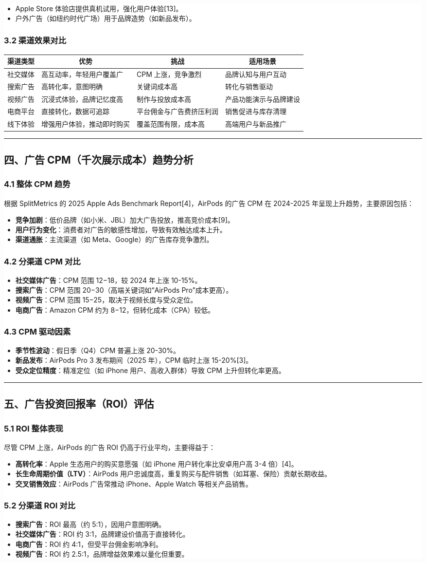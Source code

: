    - Apple Store 体验店提供真机试用，强化用户体验[13]。
   - 户外广告（如纽约时代广场）用于品牌造势（如新品发布）。

### 3.2 渠道效果对比
| 渠道类型         | 优势                          | 挑战                          | 适用场景                |
|------------------|-----------------------------|-----------------------------|-----------------------|
| 社交媒体         | 高互动率，年轻用户覆盖广       | CPM 上涨，竞争激烈           | 品牌认知与用户互动      |
| 搜索广告         | 高转化率，意图明确             | 关键词成本高                 | 转化与销售驱动          |
| 视频广告         | 沉浸式体验，品牌记忆度高       | 制作与投放成本高             | 产品功能演示与品牌建设  |
| 电商平台         | 直接转化，数据可追踪           | 平台佣金与广告费挤压利润     | 销售促进与库存清理      |
| 线下体验         | 增强用户体验，推动即时购买     | 覆盖范围有限，成本高         | 高端用户与新品推广      |

---

## 四、广告 CPM（千次展示成本）趋势分析

### 4.1 整体 CPM 趋势
根据 SplitMetrics 的 2025 Apple Ads Benchmark Report[4]，AirPods 的广告 CPM 在 2024-2025 年呈现上升趋势，主要原因包括：
- **竞争加剧**：低价品牌（如小米、JBL）加大广告投放，推高竞价成本[9]。
- **用户行为变化**：消费者对广告的敏感性增加，导致有效触达成本上升。
- **渠道通胀**：主流渠道（如 Meta、Google）的广告库存竞争激烈。

### 4.2 分渠道 CPM 对比
- **社交媒体广告**：CPM 范围 $12-$18，较 2024 年上涨 10-15%。
- **搜索广告**：CPM 范围 $20-$30（高端关键词如“AirPods Pro”成本更高）。
- **视频广告**：CPM 范围 $15-$25，取决于视频长度与受众定位。
- **电商广告**：Amazon CPM 约为 $8-$12，但转化成本（CPA）较低。

### 4.3 CPM 驱动因素
- **季节性波动**：假日季（Q4）CPM 普遍上涨 20-30%。
- **新品发布**：AirPods Pro 3 发布期间（2025 年），CPM 临时上涨 15-20%[3]。
- **受众定位精度**：精准定位（如 iPhone 用户、高收入群体）导致 CPM 上升但转化率更高。

---

## 五、广告投资回报率（ROI）评估

### 5.1 ROI 整体表现
尽管 CPM 上涨，AirPods 的广告 ROI 仍高于行业平均，主要得益于：
- **高转化率**：Apple 生态用户的购买意愿强（如 iPhone 用户转化率比安卓用户高 3-4 倍）[4]。
- **长生命周期价值（LTV）**：AirPods 用户忠诚度高，重复购买与配件销售（如耳塞、保险）贡献长期收益。
- **交叉销售效应**：AirPods 广告常推动 iPhone、Apple Watch 等相关产品销售。

### 5.2 分渠道 ROI 对比
- **搜索广告**：ROI 最高（约 5:1），因用户意图明确。
- **社交媒体广告**：ROI 约 3:1，品牌建设价值高于直接转化。
- **电商广告**：ROI 约 4:1，但受平台佣金影响净利。
- **视频广告**：ROI 约 2.5:1，品牌增益效果难以量化但重要。
